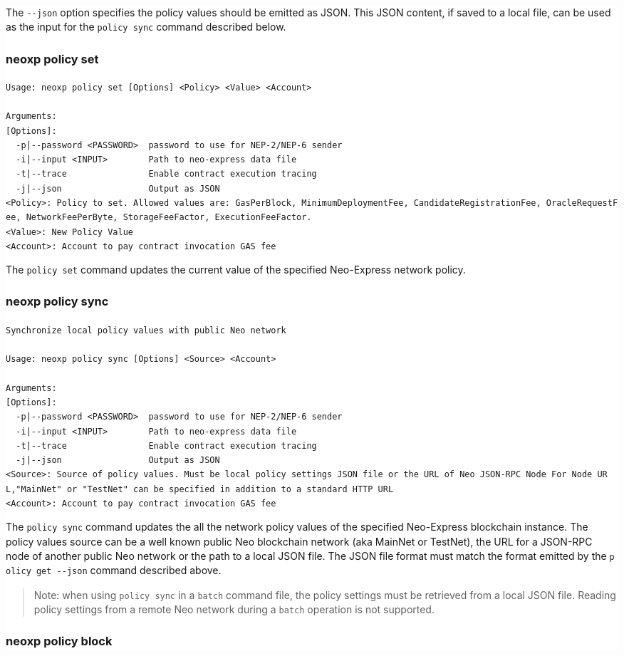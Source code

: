The `--json` option specifies the policy values should be emitted as JSON. This JSON content, if saved to a
local file, can be used as the input for the `policy sync` command described below.

### neoxp policy set

```
Usage: neoxp policy set [Options] <Policy> <Value> <Account>

Arguments:
[Options]:
  -p|--password <PASSWORD>  password to use for NEP-2/NEP-6 sender
  -i|--input <INPUT>        Path to neo-express data file
  -t|--trace                Enable contract execution tracing
  -j|--json                 Output as JSON
<Policy>: Policy to set. Allowed values are: GasPerBlock, MinimumDeploymentFee, CandidateRegistrationFee, OracleRequestFee, NetworkFeePerByte, StorageFeeFactor, ExecutionFeeFactor.
<Value>: New Policy Value
<Account>: Account to pay contract invocation GAS fee
```

The `policy set` command updates the current value of the specified Neo-Express network policy.

### neoxp policy sync
```
Synchronize local policy values with public Neo network

Usage: neoxp policy sync [Options] <Source> <Account>

Arguments:
[Options]:
  -p|--password <PASSWORD>  password to use for NEP-2/NEP-6 sender
  -i|--input <INPUT>        Path to neo-express data file
  -t|--trace                Enable contract execution tracing
  -j|--json                 Output as JSON
<Source>: Source of policy values. Must be local policy settings JSON file or the URL of Neo JSON-RPC Node For Node URL,"MainNet" or "TestNet" can be specified in addition to a standard HTTP URL
<Account>: Account to pay contract invocation GAS fee
```

The `policy sync` command updates the all the network policy values of the specified Neo-Express blockchain instance.
The policy values source can be a well known public Neo blockchain network (aka MainNet or TestNet), the URL for a 
JSON-RPC node of another public Neo network or the path to a local JSON file. The JSON file format must match the format
emitted by the `policy get --json` command described above.

> Note: when using `policy sync` in a `batch` command file, the policy settings must be retrieved from a local JSON 
> file. Reading policy settings from a remote Neo network during a `batch` operation is not supported.

### neoxp policy block
